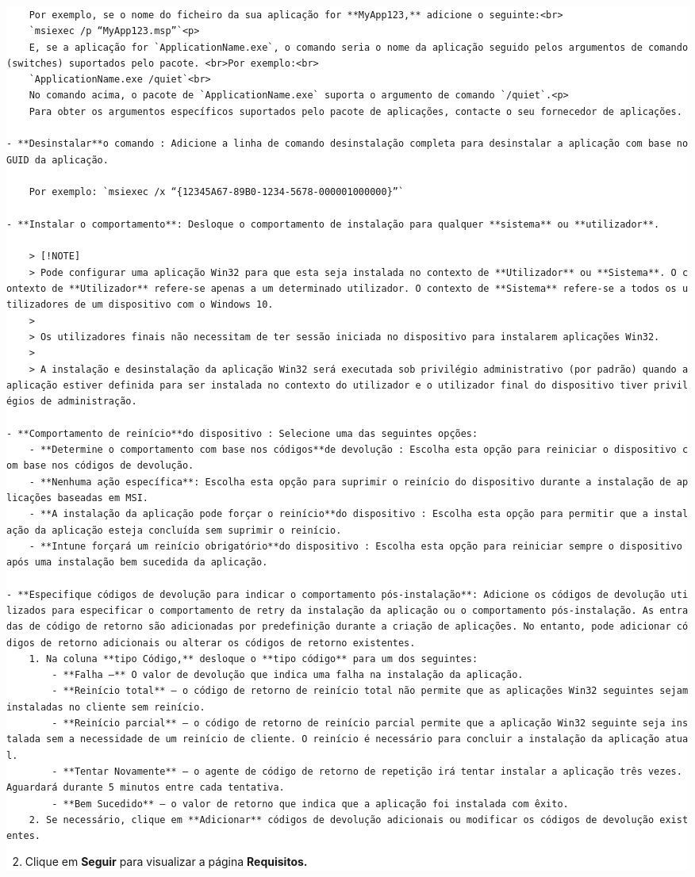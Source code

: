         Por exemplo, se o nome do ficheiro da sua aplicação for **MyApp123,** adicione o seguinte:<br>
        `msiexec /p “MyApp123.msp”`<p>
        E, se a aplicação for `ApplicationName.exe`, o comando seria o nome da aplicação seguido pelos argumentos de comando (switches) suportados pelo pacote. <br>Por exemplo:<br>
        `ApplicationName.exe /quiet`<br>
        No comando acima, o pacote de `ApplicationName.exe` suporta o argumento de comando `/quiet`.<p> 
        Para obter os argumentos específicos suportados pelo pacote de aplicações, contacte o seu fornecedor de aplicações.

    - **Desinstalar**o comando : Adicione a linha de comando desinstalação completa para desinstalar a aplicação com base no GUID da aplicação. 

        Por exemplo: `msiexec /x “{12345A67-89B0-1234-5678-000001000000}”`

    - **Instalar o comportamento**: Desloque o comportamento de instalação para qualquer **sistema** ou **utilizador**.

        > [!NOTE]
        > Pode configurar uma aplicação Win32 para que esta seja instalada no contexto de **Utilizador** ou **Sistema**. O contexto de **Utilizador** refere-se apenas a um determinado utilizador. O contexto de **Sistema** refere-se a todos os utilizadores de um dispositivo com o Windows 10.
        >
        > Os utilizadores finais não necessitam de ter sessão iniciada no dispositivo para instalarem aplicações Win32.
        > 
        > A instalação e desinstalação da aplicação Win32 será executada sob privilégio administrativo (por padrão) quando a aplicação estiver definida para ser instalada no contexto do utilizador e o utilizador final do dispositivo tiver privilégios de administração.
    
    - **Comportamento de reinício**do dispositivo : Selecione uma das seguintes opções:
        - **Determine o comportamento com base nos códigos**de devolução : Escolha esta opção para reiniciar o dispositivo com base nos códigos de devolução.
        - **Nenhuma ação específica**: Escolha esta opção para suprimir o reinício do dispositivo durante a instalação de aplicações baseadas em MSI.
        - **A instalação da aplicação pode forçar o reinício**do dispositivo : Escolha esta opção para permitir que a instalação da aplicação esteja concluída sem suprimir o reinício.
        - **Intune forçará um reinício obrigatório**do dispositivo : Escolha esta opção para reiniciar sempre o dispositivo após uma instalação bem sucedida da aplicação.

    - **Especifique códigos de devolução para indicar o comportamento pós-instalação**: Adicione os códigos de devolução utilizados para especificar o comportamento de retry da instalação da aplicação ou o comportamento pós-instalação. As entradas de código de retorno são adicionadas por predefinição durante a criação de aplicações. No entanto, pode adicionar códigos de retorno adicionais ou alterar os códigos de retorno existentes.
        1. Na coluna **tipo Código,** desloque o **tipo código** para um dos seguintes:
            - **Falha –** O valor de devolução que indica uma falha na instalação da aplicação.
            - **Reinício total** – o código de retorno de reinício total não permite que as aplicações Win32 seguintes sejam instaladas no cliente sem reinício. 
            - **Reinício parcial** – o código de retorno de reinício parcial permite que a aplicação Win32 seguinte seja instalada sem a necessidade de um reinício de cliente. O reinício é necessário para concluir a instalação da aplicação atual.
            - **Tentar Novamente** – o agente de código de retorno de repetição irá tentar instalar a aplicação três vezes. Aguardará durante 5 minutos entre cada tentativa. 
            - **Bem Sucedido** – o valor de retorno que indica que a aplicação foi instalada com êxito.
        2. Se necessário, clique em **Adicionar** códigos de devolução adicionais ou modificar os códigos de devolução existentes.
2. Clique em **Seguir** para visualizar a página **Requisitos.**        
